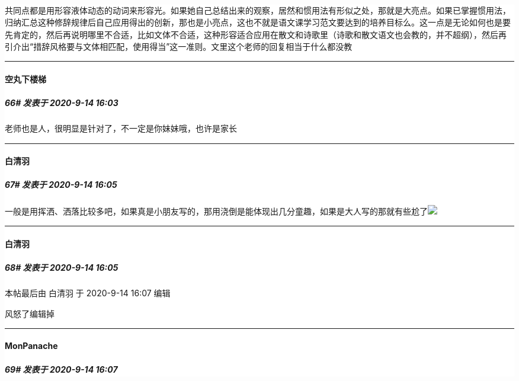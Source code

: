 
共同点都是用形容液体动态的动词来形容光。如果她自己总结出来的观察，居然和惯用法有形似之处，那就是大亮点。如果已掌握惯用法，归纳汇总这种修辞规律后自己应用得出的创新，那也是小亮点，这也不就是语文课学习范文要达到的培养目标么。这一点是无论如何也是要先肯定的，然后再说明哪里不合适，比如文体不合适，这种形容适合应用在散文和诗歌里（诗歌和散文语文也会教的，并不超纲），然后再引介出“措辞风格要与文体相匹配，使用得当”这一准则。文里这个老师的回复相当于什么都没教








-----

####  空丸下楼梯  
##### 66#       发表于 2020-9-14 16:03




老师也是人，很明显是针对了，不一定是你妹妹哦，也许是家长







-----

####  白清羽  
##### 67#       发表于 2020-9-14 16:05




一般是用挥洒、洒落比较多吧，如果真是小朋友写的，那用浇倒是能体现出几分童趣，如果是大人写的那就有些尬了<img src="https://static.saraba1st.com/image/smiley/face2017/067.png" referrerpolicy="no-referrer">







-----

####  白清羽  
##### 68#       发表于 2020-9-14 16:05



 本帖最后由 白清羽 于 2020-9-14 16:07 编辑 

风怒了编辑掉







-----

####  MonPanache  
##### 69#       发表于 2020-9-14 16:07



